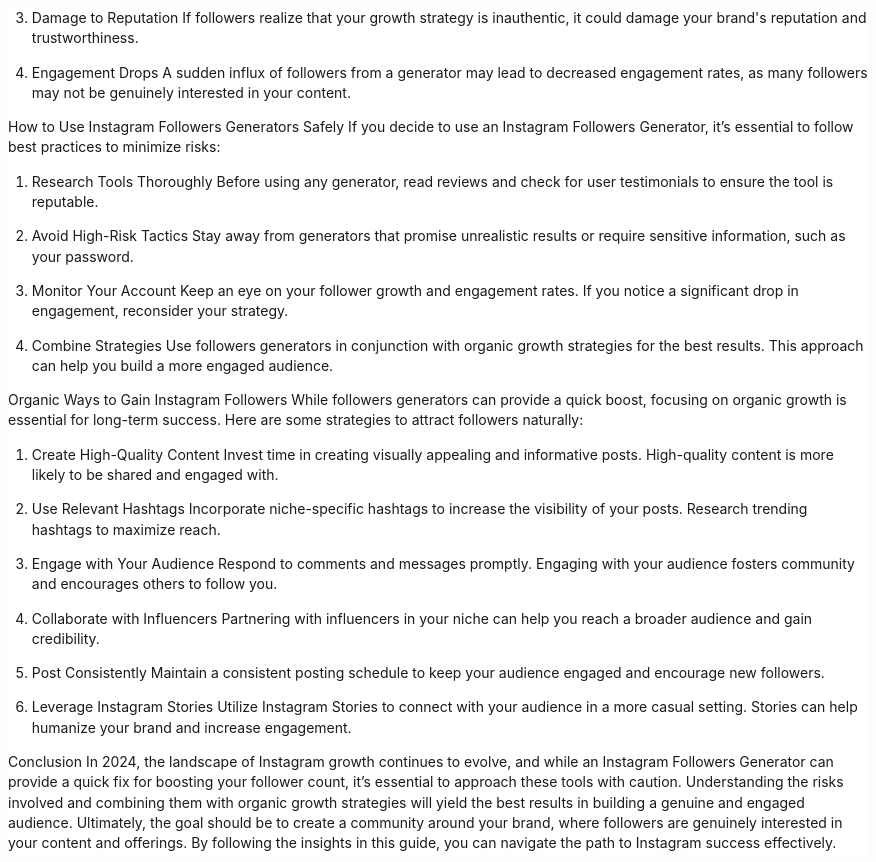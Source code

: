 3. Damage to Reputation
If followers realize that your growth strategy is inauthentic, it could damage your brand's reputation and trustworthiness.

4. Engagement Drops
A sudden influx of followers from a generator may lead to decreased engagement rates, as many followers may not be genuinely interested in your content.

How to Use Instagram Followers Generators Safely
If you decide to use an Instagram Followers Generator, it’s essential to follow best practices to minimize risks:

1. Research Tools Thoroughly
Before using any generator, read reviews and check for user testimonials to ensure the tool is reputable.

2. Avoid High-Risk Tactics
Stay away from generators that promise unrealistic results or require sensitive information, such as your password.

3. Monitor Your Account
Keep an eye on your follower growth and engagement rates. If you notice a significant drop in engagement, reconsider your strategy.

4. Combine Strategies
Use followers generators in conjunction with organic growth strategies for the best results. This approach can help you build a more engaged audience.

Organic Ways to Gain Instagram Followers
While followers generators can provide a quick boost, focusing on organic growth is essential for long-term success. Here are some strategies to attract followers naturally:

1. Create High-Quality Content
Invest time in creating visually appealing and informative posts. High-quality content is more likely to be shared and engaged with.

2. Use Relevant Hashtags
Incorporate niche-specific hashtags to increase the visibility of your posts. Research trending hashtags to maximize reach.

3. Engage with Your Audience
Respond to comments and messages promptly. Engaging with your audience fosters community and encourages others to follow you.

4. Collaborate with Influencers
Partnering with influencers in your niche can help you reach a broader audience and gain credibility.

5. Post Consistently
Maintain a consistent posting schedule to keep your audience engaged and encourage new followers.

6. Leverage Instagram Stories
Utilize Instagram Stories to connect with your audience in a more casual setting. Stories can help humanize your brand and increase engagement.

Conclusion
In 2024, the landscape of Instagram growth continues to evolve, and while an Instagram Followers Generator can provide a quick fix for boosting your follower count, it’s essential to approach these tools with caution. Understanding the risks involved and combining them with organic growth strategies will yield the best results in building a genuine and engaged audience. Ultimately, the goal should be to create a community around your brand, where followers are genuinely interested in your content and offerings. By following the insights in this guide, you can navigate the path to Instagram success effectively.
